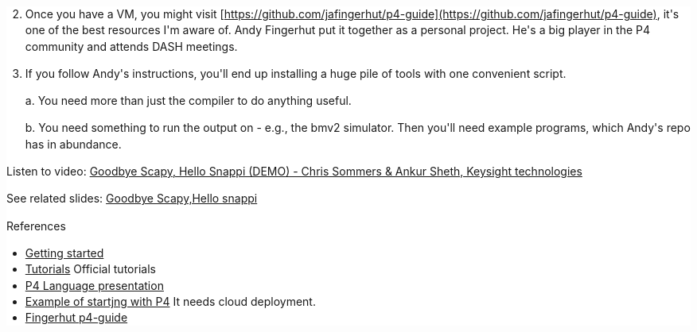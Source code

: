 2.  Once you have a VM, you might visit [https://github.com/jafingerhut/p4-guide](https://github.com/jafingerhut/p4-guide),
    it's one of the best resources I'm aware of. Andy Fingerhut put it together as a personal project. 
    He's a big player in the P4 community and attends DASH meetings.

3.  If you follow Andy's instructions, you'll end up installing a huge pile of tools with one convenient script.

    a.  You need more than just the compiler to do anything useful.

    b.  You need something to run the output on - e.g., the bmv2 simulator. Then you'll need example programs, which Andy's
        repo has in abundance.

Listen to video: [Goodbye Scapy, Hello Snappi (DEMO) - Chris Sommers & Ankur Sheth, Keysight technologies](https://www.youtube.com/watch?v=Db7Cx1hngVY)

See related slides: [Goodbye Scapy,Hello snappi](https://opennetworking.org/wp-content/uploads/2021/05/2021-P4-WS-Chris-Sommers-Ankur-Sheth-Slides.pdf)

References

- [Getting started](https://github.com/p4lang/education/blob/master/GettingStarted.md)
- [Tutorials](https://github.com/p4lang/tutorials) Official tutorials
- [P4 Language presentation](https://opennetworking.org/wp-content/uploads/2020/12/P4_tutorial_01_basics.gslide.pdf)
- [Example of startjng with P4](https://opennetworking.org/news-and-events/blog/getting-started-with-p4/) It needs cloud deployment.
- [Fingerhut p4-guide](https://github.com/jafingerhut/p4-guide)

